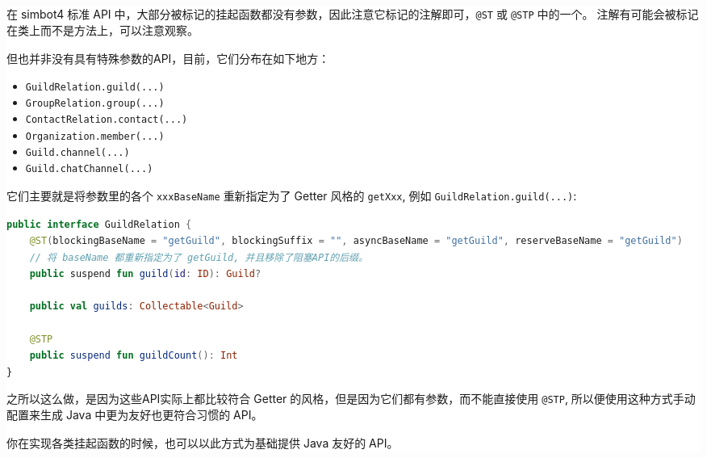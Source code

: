 在 simbot4 标准 API 中，大部分被标记的挂起函数都没有参数，因此注意它标记的注解即可，`@ST` 或 `@STP` 中的一个。
注解有可能会被标记在类上而不是方法上，可以注意观察。

但也并非没有具有特殊参数的API，目前，它们分布在如下地方：

- `GuildRelation.guild(...)`
- `GroupRelation.group(...)`
- `ContactRelation.contact(...)`
- `Organization.member(...)`
- `Guild.channel(...)`
- `Guild.chatChannel(...)`

它们主要就是将参数里的各个 `xxxBaseName` 重新指定为了 Getter 风格的 `getXxx`, 例如 `GuildRelation.guild(...)`:

```Kotlin
public interface GuildRelation {
    @ST(blockingBaseName = "getGuild", blockingSuffix = "", asyncBaseName = "getGuild", reserveBaseName = "getGuild")
    // 将 baseName 都重新指定为了 getGuild, 并且移除了阻塞API的后缀。
    public suspend fun guild(id: ID): Guild?

    public val guilds: Collectable<Guild>

    @STP
    public suspend fun guildCount(): Int
}
```

之所以这么做，是因为这些API实际上都比较符合 Getter 的风格，但是因为它们都有参数，而不能直接使用 `@STP`, 
所以便使用这种方式手动配置来生成 Java 中更为友好也更符合习惯的 API。

<note>
你在实现各类挂起函数的时候，也可以以此方式为基础提供 Java 友好的 API。
</note>


[kstcp]: https://github.com/ForteScarlet/kotlin-suspend-transform-compiler-plugin
